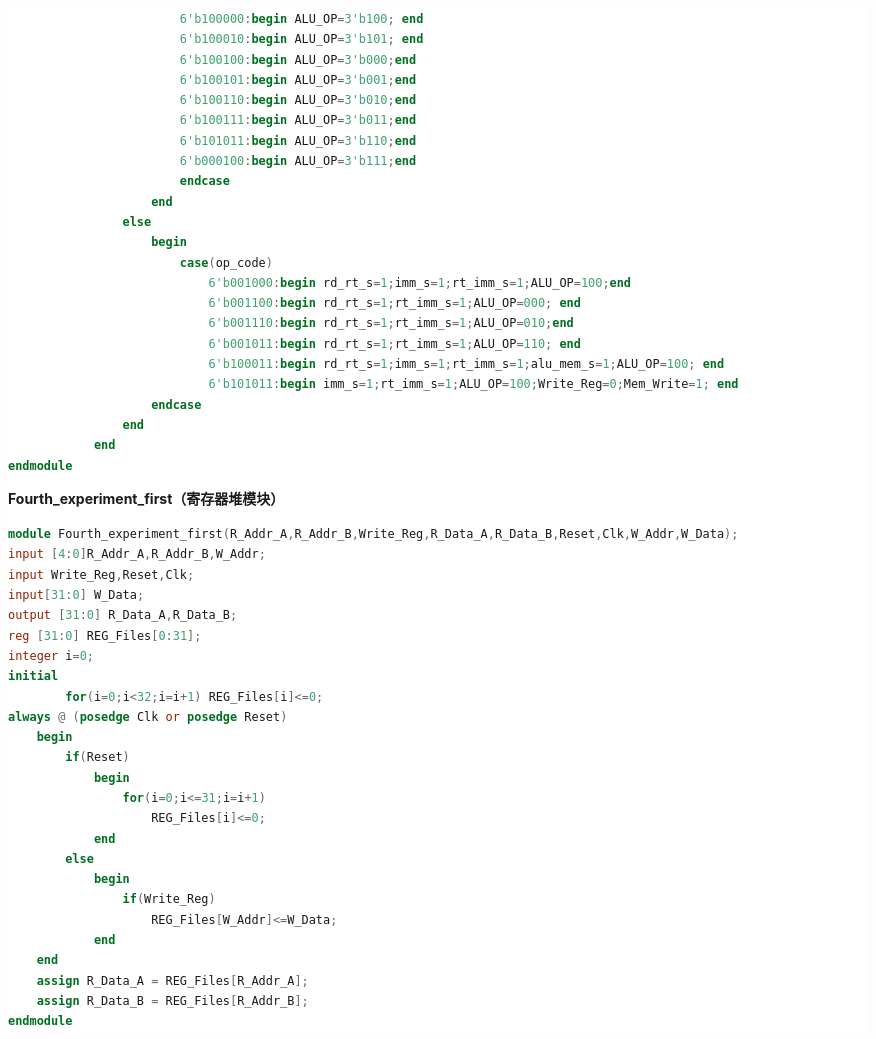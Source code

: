 ```verilog
						6'b100000:begin ALU_OP=3'b100; end
						6'b100010:begin ALU_OP=3'b101; end
						6'b100100:begin ALU_OP=3'b000;end
						6'b100101:begin ALU_OP=3'b001;end
						6'b100110:begin ALU_OP=3'b010;end
						6'b100111:begin ALU_OP=3'b011;end
						6'b101011:begin ALU_OP=3'b110;end
						6'b000100:begin ALU_OP=3'b111;end
						endcase 
					end
				else
					begin
						case(op_code)
							6'b001000:begin rd_rt_s=1;imm_s=1;rt_imm_s=1;ALU_OP=100;end  
							6'b001100:begin rd_rt_s=1;rt_imm_s=1;ALU_OP=000; end  
							6'b001110:begin rd_rt_s=1;rt_imm_s=1;ALU_OP=010;end  
							6'b001011:begin rd_rt_s=1;rt_imm_s=1;ALU_OP=110; end  
							6'b100011:begin rd_rt_s=1;imm_s=1;rt_imm_s=1;alu_mem_s=1;ALU_OP=100; end  
							6'b101011:begin imm_s=1;rt_imm_s=1;ALU_OP=100;Write_Reg=0;Mem_Write=1; end  
					endcase
				end
			end
endmodule
```

**Fourth_experiment_first（寄存器堆模块）**

```verilog
module Fourth_experiment_first(R_Addr_A,R_Addr_B,Write_Reg,R_Data_A,R_Data_B,Reset,Clk,W_Addr,W_Data);
input [4:0]R_Addr_A,R_Addr_B,W_Addr;
input Write_Reg,Reset,Clk;
input[31:0] W_Data;
output [31:0] R_Data_A,R_Data_B;
reg [31:0] REG_Files[0:31];
integer i=0;
initial
        for(i=0;i<32;i=i+1) REG_Files[i]<=0;
always @ (posedge Clk or posedge Reset)
	begin
		if(Reset)
			begin
				for(i=0;i<=31;i=i+1)
					REG_Files[i]<=0;
			end
		else
			begin
				if(Write_Reg)
					REG_Files[W_Addr]<=W_Data;
			end
	end
	assign R_Data_A = REG_Files[R_Addr_A];
	assign R_Data_B = REG_Files[R_Addr_B];
endmodule

```
